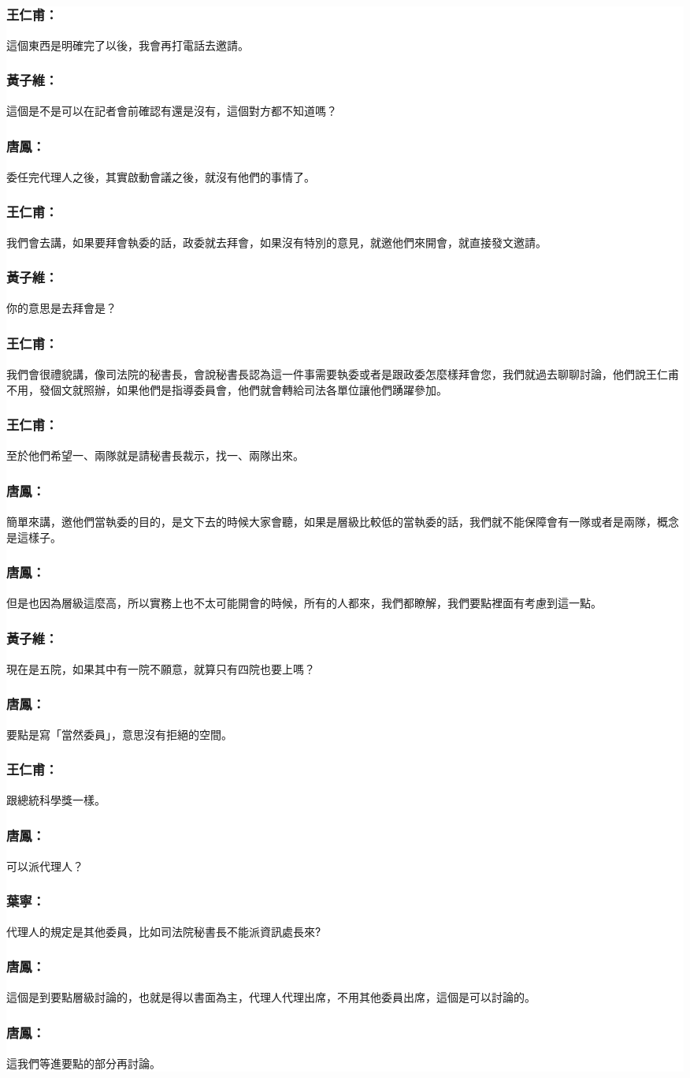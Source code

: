 ### 王仁甫：
這個東西是明確完了以後，我會再打電話去邀請。

### 黃子維：
這個是不是可以在記者會前確認有還是沒有，這個對方都不知道嗎？

### 唐鳳：
委任完代理人之後，其實啟動會議之後，就沒有他們的事情了。

### 王仁甫：
我們會去講，如果要拜會執委的話，政委就去拜會，如果沒有特別的意見，就邀他們來開會，就直接發文邀請。

### 黃子維：
你的意思是去拜會是？

### 王仁甫：
我們會很禮貌講，像司法院的秘書長，會說秘書長認為這一件事需要執委或者是跟政委怎麼樣拜會您，我們就過去聊聊討論，他們說王仁甫不用，發個文就照辦，如果他們是指導委員會，他們就會轉給司法各單位讓他們踴躍參加。

### 王仁甫：
至於他們希望一、兩隊就是請秘書長裁示，找一、兩隊出來。

### 唐鳳：
簡單來講，邀他們當執委的目的，是文下去的時候大家會聽，如果是層級比較低的當執委的話，我們就不能保障會有一隊或者是兩隊，概念是這樣子。

### 唐鳳：
但是也因為層級這麼高，所以實務上也不太可能開會的時候，所有的人都來，我們都瞭解，我們要點裡面有考慮到這一點。

### 黃子維：
現在是五院，如果其中有一院不願意，就算只有四院也要上嗎？

### 唐鳳：
要點是寫「當然委員」，意思沒有拒絕的空間。

### 王仁甫：
跟總統科學獎一樣。

### 唐鳳：
可以派代理人？

### 葉寧：
代理人的規定是其他委員，比如司法院秘書長不能派資訊處長來?

### 唐鳳：
這個是到要點層級討論的，也就是得以書面為主，代理人代理出席，不用其他委員出席，這個是可以討論的。

### 唐鳳：
這我們等進要點的部分再討論。

